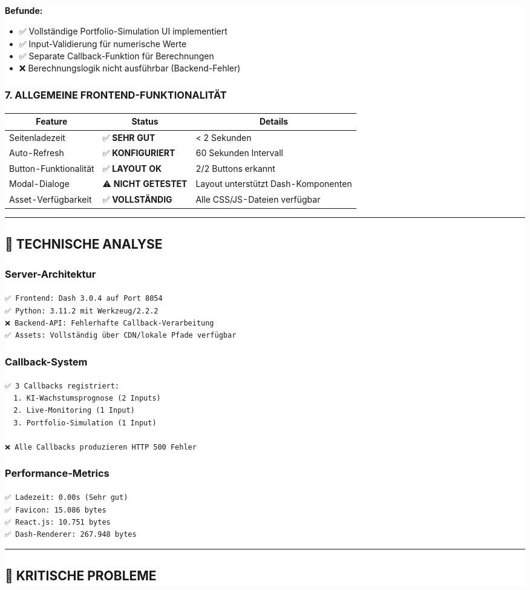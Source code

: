 **Befunde:**
- ✅ Vollständige Portfolio-Simulation UI implementiert
- ✅ Input-Validierung für numerische Werte
- ✅ Separate Callback-Funktion für Berechnungen
- ❌ Berechnungslogik nicht ausführbar (Backend-Fehler)

### 7. ALLGEMEINE FRONTEND-FUNKTIONALITÄT

| **Feature** | **Status** | **Details** |
|-------------|------------|-------------|
| Seitenladezeit | ✅ **SEHR GUT** | < 2 Sekunden |
| Auto-Refresh | ✅ **KONFIGURIERT** | 60 Sekunden Intervall |
| Button-Funktionalität | ✅ **LAYOUT OK** | 2/2 Buttons erkannt |
| Modal-Dialoge | ⚠️ **NICHT GETESTET** | Layout unterstützt Dash-Komponenten |
| Asset-Verfügbarkeit | ✅ **VOLLSTÄNDIG** | Alle CSS/JS-Dateien verfügbar |

---

## 🔧 TECHNISCHE ANALYSE

### Server-Architektur
```
✅ Frontend: Dash 3.0.4 auf Port 8054
✅ Python: 3.11.2 mit Werkzeug/2.2.2
❌ Backend-API: Fehlerhafte Callback-Verarbeitung
✅ Assets: Vollständig über CDN/lokale Pfade verfügbar
```

### Callback-System
```
✅ 3 Callbacks registriert:
  1. KI-Wachstumsprognose (2 Inputs)
  2. Live-Monitoring (1 Input)
  3. Portfolio-Simulation (1 Input)

❌ Alle Callbacks produzieren HTTP 500 Fehler
```

### Performance-Metrics
```
✅ Ladezeit: 0.00s (Sehr gut)
✅ Favicon: 15.086 bytes
✅ React.js: 10.751 bytes
✅ Dash-Renderer: 267.948 bytes
```

---

## 🚨 KRITISCHE PROBLEME
